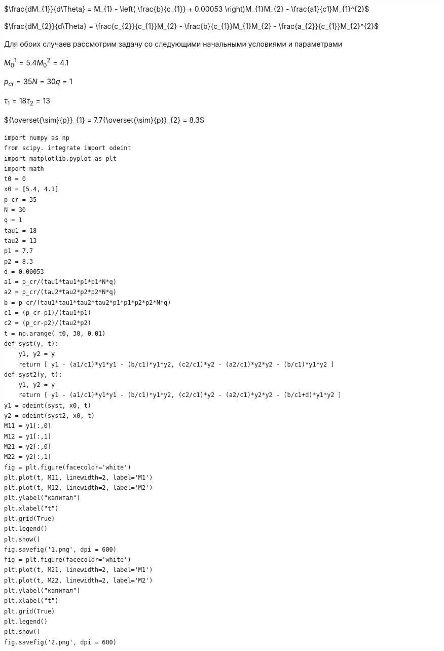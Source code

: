 $\frac{dM_{1}}{d\Theta} = M_{1} - \left( \frac{b}{c_{1}} + 0.00053 \right)M_{1}M_{2} - \frac{a1}{c1}M_{1}^{2}$

$\frac{dM_{2}}{d\Theta} = \frac{c_{2}}{c_{1}}M_{2} - \frac{b}{c_{1}}M_{1}M_{2} - \frac{a_{2}}{c_{1}}M_{2}^{2}$

Для обоих случаев рассмотрим задачу со следующими начальными условиями и
параметрами

$M_{0}^{1} = 5.4M_{0}^{2} = 4.1$

$p_{cr} = 35N = 30q = 1$

$\tau_{1} = 18\tau_{2} = 13$

${\overset{\sim}{p}}_{1} = 7.7{\overset{\sim}{p}}_{2} = 8.3$

    import numpy as np
    from scipy. integrate import odeint
    import matplotlib.pyplot as plt
    import math
    t0 = 0
    x0 = [5.4, 4.1]
    p_cr = 35
    N = 30
    q = 1
    tau1 = 18
    tau2 = 13
    p1 = 7.7
    p2 = 8.3
    d = 0.00053
    a1 = p_cr/(tau1*tau1*p1*p1*N*q)
    a2 = p_cr/(tau2*tau2*p2*p2*N*q)
    b = p_cr/(tau1*tau1*tau2*tau2*p1*p1*p2*p2*N*q)
    c1 = (p_cr-p1)/(tau1*p1)
    c2 = (p_cr-p2)/(tau2*p2)
    t = np.arange( t0, 30, 0.01)
    def syst(y, t):
        y1, y2 = y
        return [ y1 - (a1/c1)*y1*y1 - (b/c1)*y1*y2, (c2/c1)*y2 - (a2/c1)*y2*y2 - (b/c1)*y1*y2 ]
    def syst2(y, t):
        y1, y2 = y
        return [ y1 - (a1/c1)*y1*y1 - (b/c1)*y1*y2, (c2/c1)*y2 - (a2/c1)*y2*y2 - (b/c1+d)*y1*y2 ]
    y1 = odeint(syst, x0, t)
    y2 = odeint(syst2, x0, t)
    M11 = y1[:,0]
    M12 = y1[:,1]
    M21 = y2[:,0]
    M22 = y2[:,1]
    fig = plt.figure(facecolor='white')
    plt.plot(t, M11, linewidth=2, label='M1')
    plt.plot(t, M12, linewidth=2, label='M2')
    plt.ylabel("капитал")
    plt.xlabel("t")
    plt.grid(True)
    plt.legend()
    plt.show()
    fig.savefig('1.png', dpi = 600)
    fig = plt.figure(facecolor='white')
    plt.plot(t, M21, linewidth=2, label='M1')
    plt.plot(t, M22, linewidth=2, label='M2')
    plt.ylabel("капитал")
    plt.xlabel("t")
    plt.grid(True)
    plt.legend()
    plt.show()
    fig.savefig('2.png', dpi = 600)